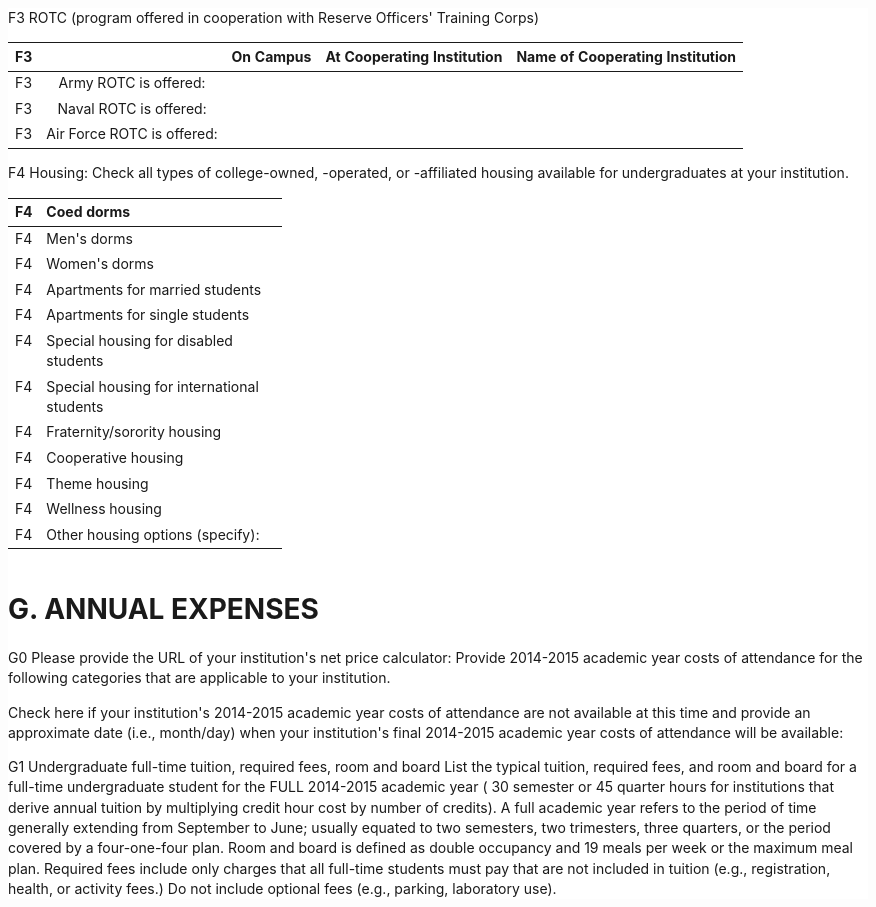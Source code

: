 F3 ROTC (program offered in cooperation with Reserve Officers' Training Corps)

| F3 |  | On Campus | At Cooperating Institution | Name of Cooperating Institution |
| :--: | :--: | :--: | :--: | :--: |
| F3 | Army ROTC is offered: |  |  |  |
| F3 | Naval ROTC is offered: |  |  |  |
| F3 | Air Force ROTC is offered: |  |  |  |

F4 Housing: Check all types of college-owned, -operated, or -affiliated housing available for undergraduates at your institution.

| F4 | Coed dorms |  |
| :-- | :-- | :-- |
| F4 | Men's dorms |  |
| F4 | Women's dorms |  |
| F4 | Apartments for married students |  |
| F4 | Apartments for single students |  |
| F4 | Special housing for disabled <br> students |  |
| F4 | Special housing for international <br> students |  |
| F4 | Fraternity/sorority housing |  |
| F4 | Cooperative housing |  |
| F4 | Theme housing |  |
| F4 | Wellness housing |  |
| F4 | Other housing options (specify): |  |
# G. ANNUAL EXPENSES 

G0 Please provide the URL of your institution's net price calculator:
Provide 2014-2015 academic year costs of attendance for the following categories that are applicable to your institution.

Check here if your institution's 2014-2015 academic year costs of attendance are not available at this time and provide an approximate date (i.e., month/day) when your institution's final 2014-2015 academic year costs of attendance will be available:

G1 Undergraduate full-time tuition, required fees, room and board List the typical tuition, required fees, and room and board for a full-time undergraduate student for the FULL 2014-2015 academic year ( 30 semester or 45 quarter hours for institutions that derive annual tuition by multiplying credit hour cost by number of credits). A full academic year refers to the period of time generally extending from September to June; usually equated to two semesters, two trimesters, three quarters, or the period covered by a four-one-four plan. Room and board is defined as double occupancy and 19 meals per week or the maximum meal plan. Required fees include only charges that all full-time students must pay that are not included in tuition (e.g., registration, health, or activity fees.) Do not include optional fees (e.g., parking, laboratory use).

